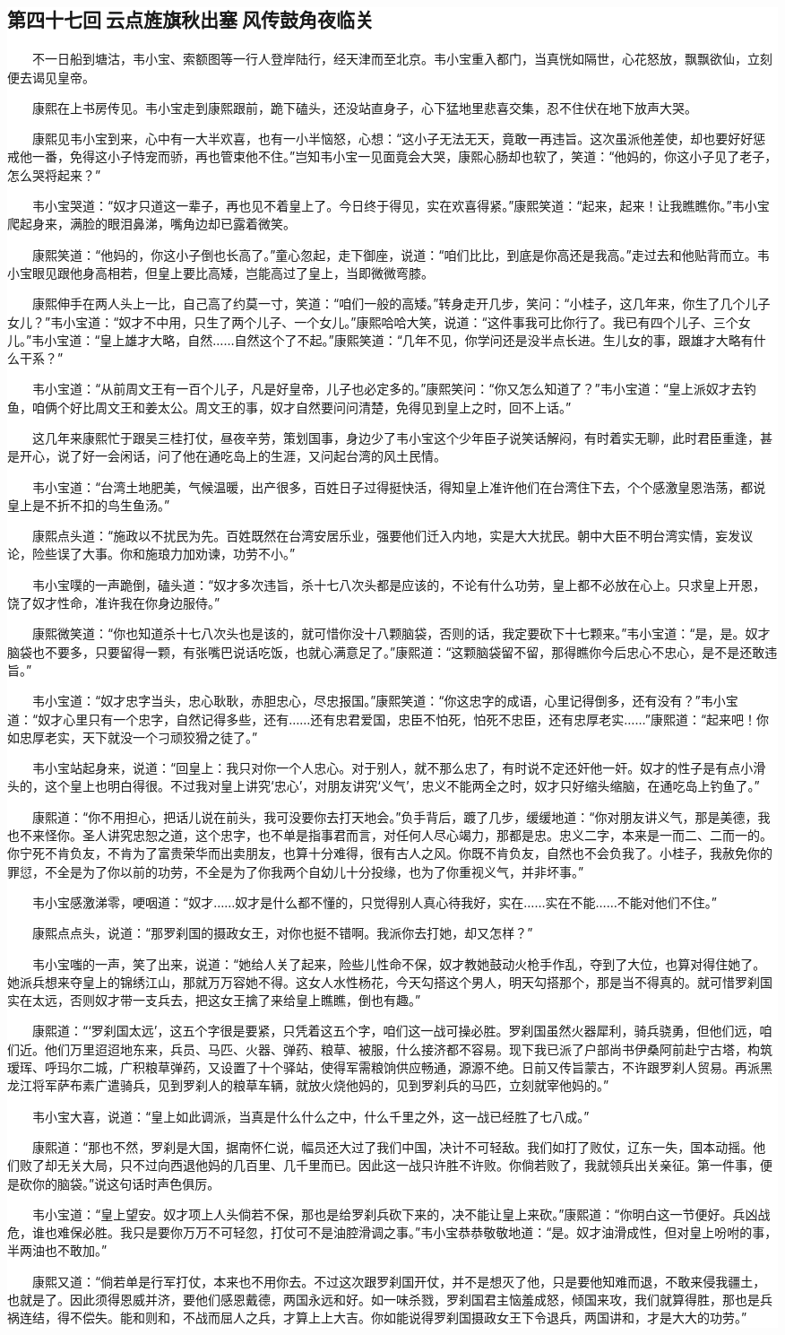 ## 第四十七回 云点旌旗秋出塞 风传鼓角夜临关

　　不一日船到塘沽，韦小宝、索额图等一行人登岸陆行，经天津而至北京。韦小宝重入都门，当真恍如隔世，心花怒放，飘飘欲仙，立刻便去谒见皇帝。

　　康熙在上书房传见。韦小宝走到康熙跟前，跪下磕头，还没站直身子，心下猛地里悲喜交集，忍不住伏在地下放声大哭。

　　康熙见韦小宝到来，心中有一大半欢喜，也有一小半恼怒，心想：“这小子无法无天，竟敢一再违旨。这次虽派他差使，却也要好好惩戒他一番，免得这小子恃宠而骄，再也管束他不住。”岂知韦小宝一见面竟会大哭，康熙心肠却也软了，笑道：“他妈的，你这小子见了老子，怎么哭将起来？”

　　韦小宝哭道：“奴才只道这一辈子，再也见不着皇上了。今日终于得见，实在欢喜得紧。”康熙笑道：“起来，起来！让我瞧瞧你。”韦小宝爬起身来，满脸的眼泪鼻涕，嘴角边却已露着微笑。

　　康熙笑道：“他妈的，你这小子倒也长高了。”童心忽起，走下御座，说道：“咱们比比，到底是你高还是我高。”走过去和他贴背而立。韦小宝眼见跟他身高相若，但皇上要比高矮，岂能高过了皇上，当即微微弯膝。

　　康熙伸手在两人头上一比，自己高了约莫一寸，笑道：“咱们一般的高矮。”转身走开几步，笑问：“小桂子，这几年来，你生了几个儿子女儿？”韦小宝道：“奴才不中用，只生了两个儿子、一个女儿。”康熙哈哈大笑，说道：“这件事我可比你行了。我已有四个儿子、三个女儿。”韦小宝道：“皇上雄才大略，自然……自然这个了不起。”康熙笑道：“几年不见，你学问还是没半点长进。生儿女的事，跟雄才大略有什么干系？”

　　韦小宝道：“从前周文王有一百个儿子，凡是好皇帝，儿子也必定多的。”康熙笑问：“你又怎么知道了？”韦小宝道：“皇上派奴才去钓鱼，咱俩个好比周文王和姜太公。周文王的事，奴才自然要问问清楚，免得见到皇上之时，回不上话。”

　　这几年来康熙忙于跟吴三桂打仗，昼夜辛劳，策划国事，身边少了韦小宝这个少年臣子说笑话解闷，有时着实无聊，此时君臣重逢，甚是开心，说了好一会闲话，问了他在通吃岛上的生涯，又问起台湾的风土民情。

　　韦小宝道：“台湾土地肥美，气候温暖，出产很多，百姓日子过得挺快活，得知皇上准许他们在台湾住下去，个个感激皇恩浩荡，都说皇上是不折不扣的鸟生鱼汤。”

　　康熙点头道：“施政以不扰民为先。百姓既然在台湾安居乐业，强要他们迁入内地，实是大大扰民。朝中大臣不明台湾实情，妄发议论，险些误了大事。你和施琅力加劝谏，功劳不小。”

　　韦小宝噗的一声跪倒，磕头道：“奴才多次违旨，杀十七八次头都是应该的，不论有什么功劳，皇上都不必放在心上。只求皇上开恩，饶了奴才性命，准许我在你身边服侍。”

　　康熙微笑道：“你也知道杀十七八次头也是该的，就可惜你没十八颗脑袋，否则的话，我定要砍下十七颗来。”韦小宝道：“是，是。奴才脑袋也不要多，只要留得一颗，有张嘴巴说话吃饭，也就心满意足了。”康熙道：“这颗脑袋留不留，那得瞧你今后忠心不忠心，是不是还敢违旨。”

　　韦小宝道：“奴才忠字当头，忠心耿耿，赤胆忠心，尽忠报国。”康熙笑道：“你这忠字的成语，心里记得倒多，还有没有？”韦小宝道：“奴才心里只有一个忠字，自然记得多些，还有……还有忠君爱国，忠臣不怕死，怕死不忠臣，还有忠厚老实……”康熙道：“起来吧！你如忠厚老实，天下就没一个刁顽狡猾之徒了。”

　　韦小宝站起身来，说道：“回皇上：我只对你一个人忠心。对于别人，就不那么忠了，有时说不定还奸他一奸。奴才的性子是有点小滑头的，这个皇上也明白得很。不过我对皇上讲究‘忠心’，对朋友讲究‘义气’，忠义不能两全之时，奴才只好缩头缩脑，在通吃岛上钓鱼了。”

　　康熙道：“你不用担心，把话儿说在前头，我可没要你去打天地会。”负手背后，踱了几步，缓缓地道：“你对朋友讲义气，那是美德，我也不来怪你。圣人讲究忠恕之道，这个忠字，也不单是指事君而言，对任何人尽心竭力，那都是忠。忠义二字，本来是一而二、二而一的。你宁死不肯负友，不肯为了富贵荣华而出卖朋友，也算十分难得，很有古人之风。你既不肯负友，自然也不会负我了。小桂子，我赦免你的罪愆，不全是为了你以前的功劳，不全是为了你我两个自幼儿十分投缘，也为了你重视义气，并非坏事。”

　　韦小宝感激涕零，哽咽道：“奴才……奴才是什么都不懂的，只觉得别人真心待我好，实在……实在不能……不能对他们不住。”

　　康熙点点头，说道：“那罗刹国的摄政女王，对你也挺不错啊。我派你去打她，却又怎样？”

　　韦小宝嗤的一声，笑了出来，说道：“她给人关了起来，险些儿性命不保，奴才教她鼓动火枪手作乱，夺到了大位，也算对得住她了。她派兵想来夺皇上的锦绣江山，那就万万容她不得。这女人水性杨花，今天勾搭这个男人，明天勾搭那个，那是当不得真的。就可惜罗刹国实在太远，否则奴才带一支兵去，把这女王擒了来给皇上瞧瞧，倒也有趣。”

　　康熙道：“‘罗刹国太远’，这五个字很是要紧，只凭着这五个字，咱们这一战可操必胜。罗刹国虽然火器犀利，骑兵骁勇，但他们远，咱们近。他们万里迢迢地东来，兵员、马匹、火器、弹药、粮草、被服，什么接济都不容易。现下我已派了户部尚书伊桑阿前赴宁古塔，构筑瑷珲、呼玛尔二城，广积粮草弹药，又设置了十个驿站，使得军需粮饷供应畅通，源源不绝。日前又传旨蒙古，不许跟罗刹人贸易。再派黑龙江将军萨布素广遣骑兵，见到罗刹人的粮草车辆，就放火烧他妈的，见到罗刹兵的马匹，立刻就宰他妈的。”

　　韦小宝大喜，说道：“皇上如此调派，当真是什么什么之中，什么千里之外，这一战已经胜了七八成。”

　　康熙道：“那也不然，罗刹是大国，据南怀仁说，幅员还大过了我们中国，决计不可轻敌。我们如打了败仗，辽东一失，国本动摇。他们败了却无关大局，只不过向西退他妈的几百里、几千里而已。因此这一战只许胜不许败。你倘若败了，我就领兵出关亲征。第一件事，便是砍你的脑袋。”说这句话时声色俱厉。

　　韦小宝道：“皇上望安。奴才项上人头倘若不保，那也是给罗刹兵砍下来的，决不能让皇上来砍。”康熙道：“你明白这一节便好。兵凶战危，谁也难保必胜。我只是要你万万不可轻忽，打仗可不是油腔滑调之事。”韦小宝恭恭敬敬地道：“是。奴才油滑成性，但对皇上吩咐的事，半两油也不敢加。”

　　康熙又道：“倘若单是行军打仗，本来也不用你去。不过这次跟罗刹国开仗，并不是想灭了他，只是要他知难而退，不敢来侵我疆土，也就是了。因此须得恩威并济，要他们感恩戴德，两国永远和好。如一味杀戮，罗刹国君主恼羞成怒，倾国来攻，我们就算得胜，那也是兵祸连结，得不偿失。能和则和，不战而屈人之兵，才算上上大吉。你如能说得罗刹国摄政女王下令退兵，两国讲和，才是大大的功劳。”
